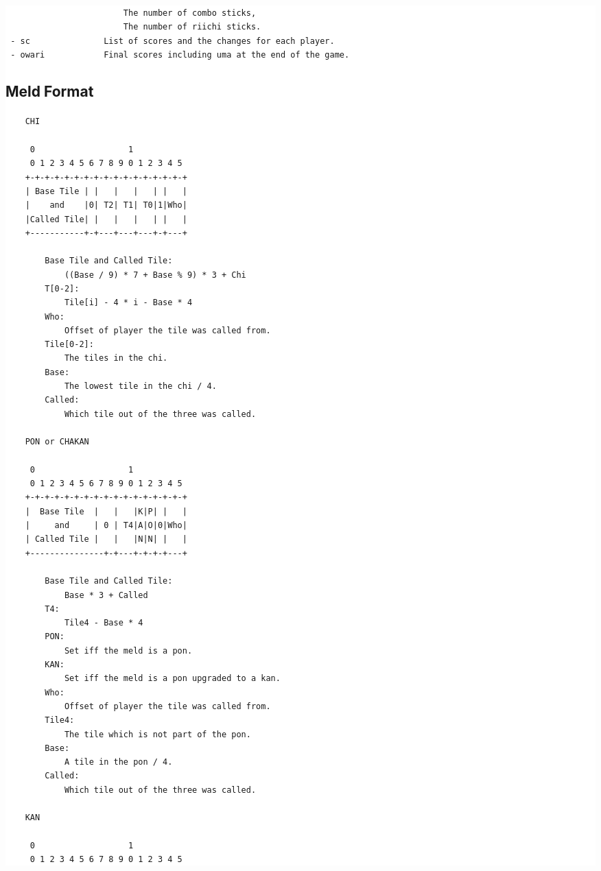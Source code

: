 ```
                        The number of combo sticks,
                        The number of riichi sticks.
 - sc               List of scores and the changes for each player.
 - owari            Final scores including uma at the end of the game.
```

Meld Format
-----------

```
    CHI

     0                   1
     0 1 2 3 4 5 6 7 8 9 0 1 2 3 4 5
    +-+-+-+-+-+-+-+-+-+-+-+-+-+-+-+-+
    | Base Tile | |   |   |   | |   |
    |    and    |0| T2| T1| T0|1|Who|   
    |Called Tile| |   |   |   | |   |
    +-----------+-+---+---+---+-+---+

        Base Tile and Called Tile:
            ((Base / 9) * 7 + Base % 9) * 3 + Chi
        T[0-2]:
            Tile[i] - 4 * i - Base * 4
        Who:
            Offset of player the tile was called from.
        Tile[0-2]:
            The tiles in the chi.
        Base:
            The lowest tile in the chi / 4.
        Called:
            Which tile out of the three was called.

    PON or CHAKAN

     0                   1
     0 1 2 3 4 5 6 7 8 9 0 1 2 3 4 5
    +-+-+-+-+-+-+-+-+-+-+-+-+-+-+-+-+
    |  Base Tile  |   |   |K|P| |   |
    |     and     | 0 | T4|A|O|0|Who|
    | Called Tile |   |   |N|N| |   |
    +---------------+-+---+-+-+-+---+

        Base Tile and Called Tile:
            Base * 3 + Called
        T4:
            Tile4 - Base * 4
        PON:
            Set iff the meld is a pon.
        KAN:
            Set iff the meld is a pon upgraded to a kan.
        Who:
            Offset of player the tile was called from.
        Tile4:
            The tile which is not part of the pon.
        Base:
            A tile in the pon / 4.
        Called:
            Which tile out of the three was called.

    KAN

     0                   1
     0 1 2 3 4 5 6 7 8 9 0 1 2 3 4 5
```
